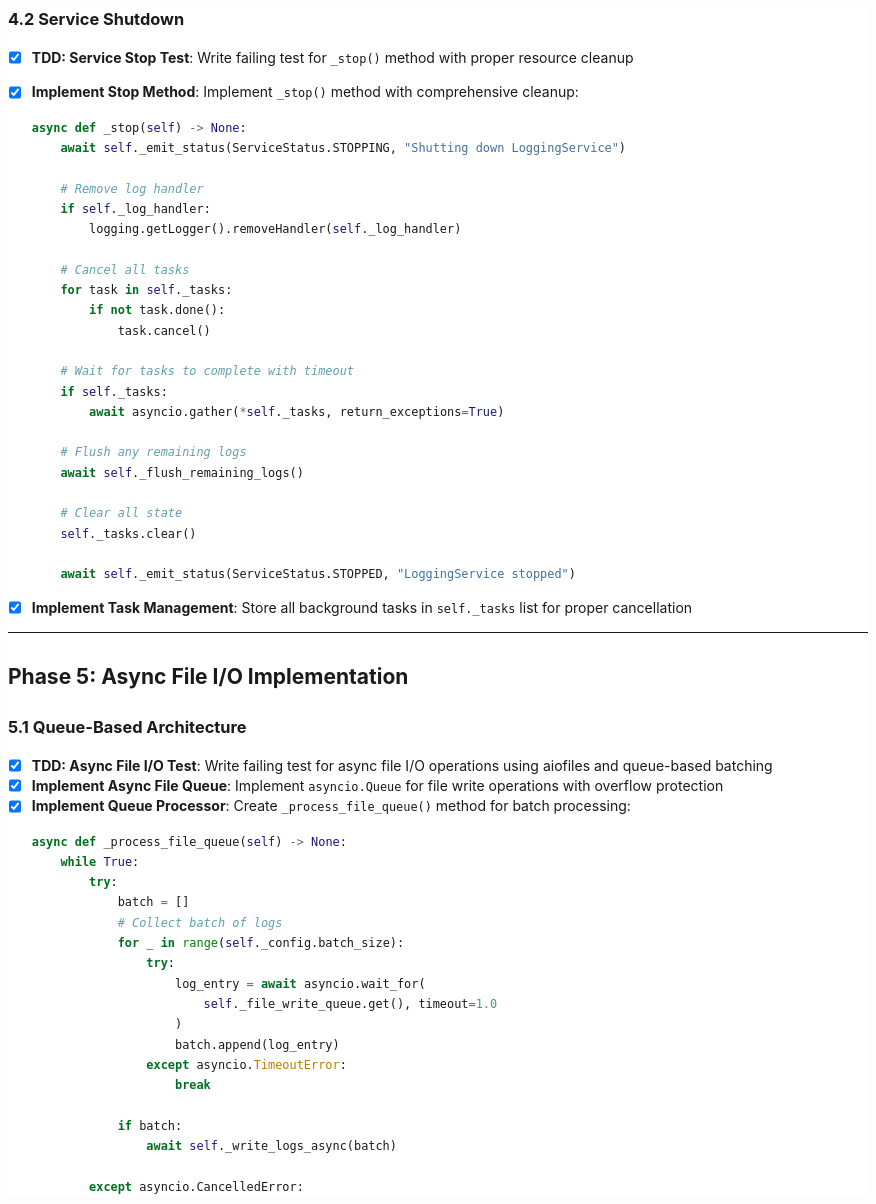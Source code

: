 ### 4.2 Service Shutdown

- [x] **TDD: Service Stop Test**: Write failing test for `_stop()` method with proper resource cleanup
- [x] **Implement Stop Method**: Implement `_stop()` method with comprehensive cleanup:
  ```python
  async def _stop(self) -> None:
      await self._emit_status(ServiceStatus.STOPPING, "Shutting down LoggingService")
      
      # Remove log handler
      if self._log_handler:
          logging.getLogger().removeHandler(self._log_handler)
      
      # Cancel all tasks
      for task in self._tasks:
          if not task.done():
              task.cancel()
      
      # Wait for tasks to complete with timeout
      if self._tasks:
          await asyncio.gather(*self._tasks, return_exceptions=True)
      
      # Flush any remaining logs
      await self._flush_remaining_logs()
      
      # Clear all state
      self._tasks.clear()
      
      await self._emit_status(ServiceStatus.STOPPED, "LoggingService stopped")
  ```

- [x] **Implement Task Management**: Store all background tasks in `self._tasks` list for proper cancellation

---

## Phase 5: Async File I/O Implementation

### 5.1 Queue-Based Architecture

- [x] **TDD: Async File I/O Test**: Write failing test for async file I/O operations using aiofiles and queue-based batching
- [x] **Implement Async File Queue**: Implement `asyncio.Queue` for file write operations with overflow protection
- [x] **Implement Queue Processor**: Create `_process_file_queue()` method for batch processing:
  ```python
  async def _process_file_queue(self) -> None:
      while True:
          try:
              batch = []
              # Collect batch of logs
              for _ in range(self._config.batch_size):
                  try:
                      log_entry = await asyncio.wait_for(
                          self._file_write_queue.get(), timeout=1.0
                      )
                      batch.append(log_entry)
                  except asyncio.TimeoutError:
                      break
              
              if batch:
                  await self._write_logs_async(batch)
                  
          except asyncio.CancelledError:
  ```